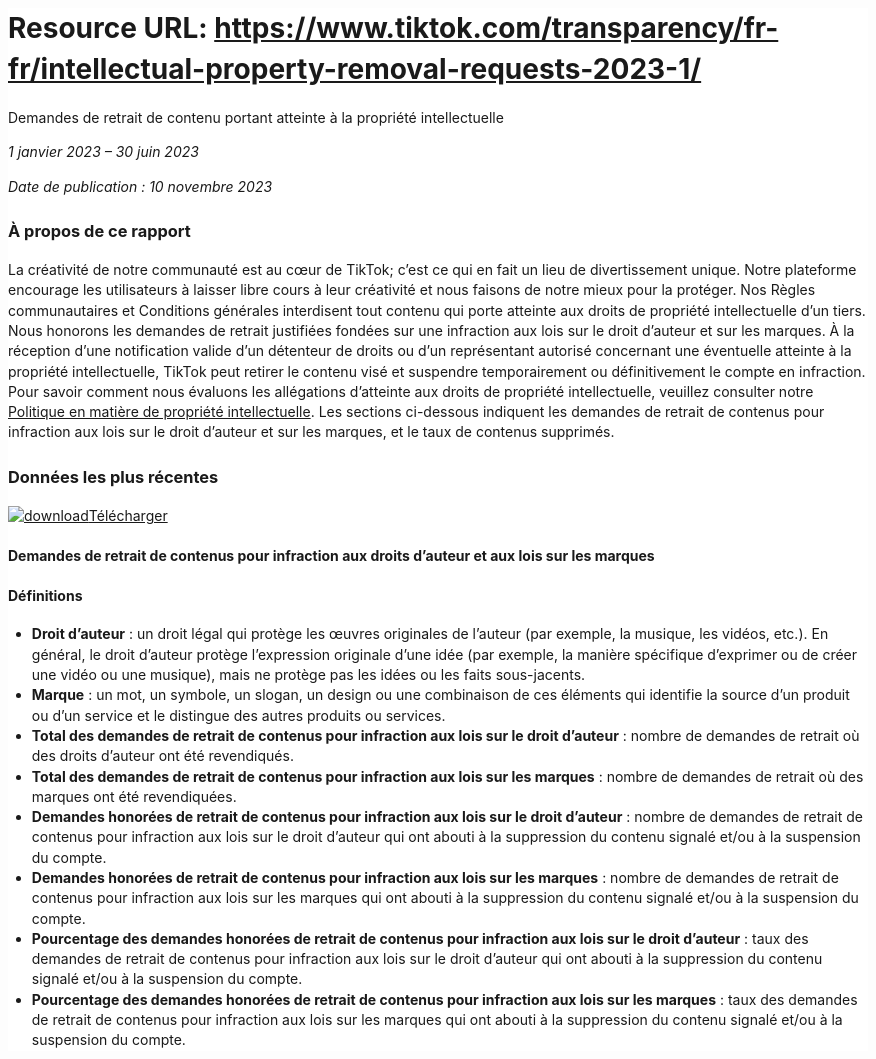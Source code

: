 # Resource URL: https://www.tiktok.com/transparency/fr-fr/intellectual-property-removal-requests-2023-1/
Demandes de retrait de contenu portant atteinte à la propriété intellectuelle

_1 janvier 2023 – 30 juin 2023_

_Date de publication : 10 novembre 2023_

### **À propos de ce rapport**

La créativité de notre communauté est au cœur de TikTok; c’est ce qui en fait un lieu de divertissement unique. Notre plateforme encourage les utilisateurs à laisser libre cours à leur créativité et nous faisons de notre mieux pour la protéger. Nos Règles communautaires et Conditions générales interdisent tout contenu qui porte atteinte aux droits de propriété intellectuelle d’un tiers. Nous honorons les demandes de retrait justifiées fondées sur une infraction aux lois sur le droit d’auteur et sur les marques. À la réception d’une notification valide d’un détenteur de droits ou d’un représentant autorisé concernant une éventuelle atteinte à la propriété intellectuelle, TikTok peut retirer le contenu visé et suspendre temporairement ou définitivement le compte en infraction. Pour savoir comment nous évaluons les allégations d’atteinte aux droits de propriété intellectuelle, veuillez consulter notre [Politique en matière de propriété intellectuelle](https://www.tiktok.com/legal/copyright-policy?lang=en). Les sections ci-dessous indiquent les demandes de retrait de contenus pour infraction aux lois sur le droit d’auteur et sur les marques, et le taux de contenus supprimés.

### **Données les plus récentes**

[![download](https://sf16-website-login.neutral.ttwstatic.com/obj/tiktok_web_login_static/websites/static/images/icon-download-c0614844c2e22b8aede8367a66bcdae1.svg)Télécharger](https://sf16-va.tiktokcdn.com/obj/eden-va2/uhsllrta/H1%20%2723%20LIGR/ip/2023H1_raw_data_ip_French.csv)

#### **Demandes de retrait de contenus pour infraction aux droits d’auteur et aux lois sur les marques**

#### **Définitions**

* **Droit d’auteur** : un droit légal qui protège les œuvres originales de l’auteur (par exemple, la musique, les vidéos, etc.). En général, le droit d’auteur protège l’expression originale d’une idée (par exemple, la manière spécifique d’exprimer ou de créer une vidéo ou une musique), mais ne protège pas les idées ou les faits sous-jacents.
* **Marque** : un mot, un symbole, un slogan, un design ou une combinaison de ces éléments qui identifie la source d’un produit ou d’un service et le distingue des autres produits ou services.
* **Total des demandes de retrait de contenus pour infraction aux lois sur le droit d’auteur** : nombre de demandes de retrait où des droits d’auteur ont été revendiqués.
* **Total des demandes de retrait de contenus pour infraction aux lois sur les marques** : nombre de demandes de retrait où des marques ont été revendiquées.
* **Demandes honorées de retrait de contenus pour infraction aux lois sur le droit d’auteur** : nombre de demandes de retrait de contenus pour infraction aux lois sur le droit d’auteur qui ont abouti à la suppression du contenu signalé et/ou à la suspension du compte.
* **Demandes honorées de retrait de contenus pour infraction aux lois sur les marques** : nombre de demandes de retrait de contenus pour infraction aux lois sur les marques qui ont abouti à la suppression du contenu signalé et/ou à la suspension du compte.
* **Pourcentage des demandes honorées de retrait de contenus pour infraction aux lois sur le droit d’auteur** : taux des demandes de retrait de contenus pour infraction aux lois sur le droit d’auteur qui ont abouti à la suppression du contenu signalé et/ou à la suspension du compte.
* **Pourcentage des demandes honorées de retrait de contenus pour infraction aux lois sur les marques** : taux des demandes de retrait de contenus pour infraction aux lois sur les marques qui ont abouti à la suppression du contenu signalé et/ou à la suspension du compte.
